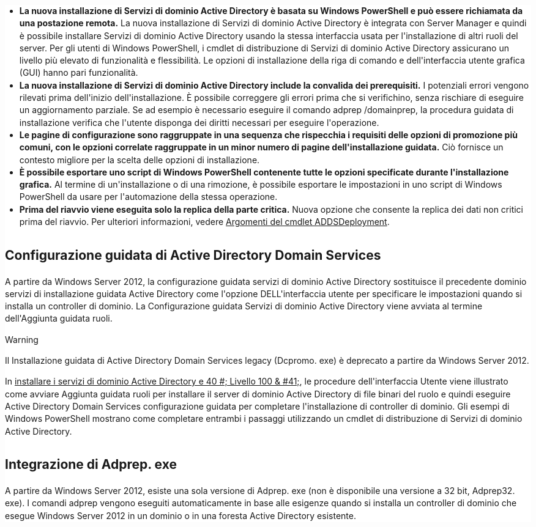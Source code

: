 - **La nuova installazione di Servizi di dominio Active Directory è basata su Windows PowerShell e può essere richiamata da una postazione remota.** La nuova installazione di Servizi di dominio Active Directory è integrata con Server Manager e quindi è possibile installare Servizi di dominio Active Directory usando la stessa interfaccia usata per l'installazione di altri ruoli del server. Per gli utenti di Windows PowerShell, i cmdlet di distribuzione di Servizi di dominio Active Directory assicurano un livello più elevato di funzionalità e flessibilità. Le opzioni di installazione della riga di comando e dell'interfaccia utente grafica (GUI) hanno pari funzionalità.  
- **La nuova installazione di Servizi di dominio Active Directory include la convalida dei prerequisiti.** I potenziali errori vengono rilevati prima dell'inizio dell'installazione. È possibile correggere gli errori prima che si verifichino, senza rischiare di eseguire un aggiornamento parziale. Se ad esempio è necessario eseguire il comando adprep /domainprep, la procedura guidata di installazione verifica che l'utente disponga dei diritti necessari per eseguire l'operazione.  
- **Le pagine di configurazione sono raggruppate in una sequenza che rispecchia i requisiti delle opzioni di promozione più comuni, con le opzioni correlate raggruppate in un minor numero di pagine dell'installazione guidata.** Ciò fornisce un contesto migliore per la scelta delle opzioni di installazione.  
- **È possibile esportare uno script di Windows PowerShell contenente tutte le opzioni specificate durante l'installazione grafica.** Al termine di un'installazione o di una rimozione, è possibile esportare le impostazioni in uno script di Windows PowerShell da usare per l'automazione della stessa operazione.  
- **Prima del riavvio viene eseguita solo la replica della parte critica.** Nuova opzione che consente la replica dei dati non critici prima del riavvio. Per ulteriori informazioni, vedere [Argomenti del cmdlet ADDSDeployment](../../ad-ds/deploy/Install-Active-Directory-Domain-Services--Level-100-.md#BKMK_Params).  

## <a name="the-active-directory-domain-services-configuration-wizard"></a><a name="BKMK_ADConfigurationWizard"></a>Configurazione guidata di Active Directory Domain Services

A partire da Windows Server 2012, la configurazione guidata servizi di dominio Active Directory sostituisce il precedente dominio servizi di installazione guidata Active Directory come l'opzione DELL'interfaccia utente per specificare le impostazioni quando si installa un controller di dominio. La Configurazione guidata Servizi di dominio Active Directory viene avviata al termine dell'Aggiunta guidata ruoli.  

> [!WARNING]  
> Il Installazione guidata di Active Directory Domain Services legacy (Dcpromo. exe) è deprecato a partire da Windows Server 2012.  

In [installare i servizi di dominio Active Directory e 40 #; Livello 100 & #41;](../../ad-ds/deploy/Install-Active-Directory-Domain-Services--Level-100-.md), le procedure dell'interfaccia Utente viene illustrato come avviare Aggiunta guidata ruoli per installare il server di dominio Active Directory di file binari del ruolo e quindi eseguire Active Directory Domain Services configurazione guidata per completare l'installazione di controller di dominio. Gli esempi di Windows PowerShell mostrano come completare entrambi i passaggi utilizzando un cmdlet di distribuzione di Servizi di dominio Active Directory.  
  
## <a name="adprepexe-integration"></a><a name="BKMK_NewAdprep"></a>Integrazione di Adprep. exe

A partire da Windows Server 2012, esiste una sola versione di Adprep. exe (non è disponibile una versione a 32 bit, Adprep32. exe). I comandi adprep vengono eseguiti automaticamente in base alle esigenze quando si installa un controller di dominio che esegue Windows Server 2012 in un dominio o in una foresta Active Directory esistente.  
  